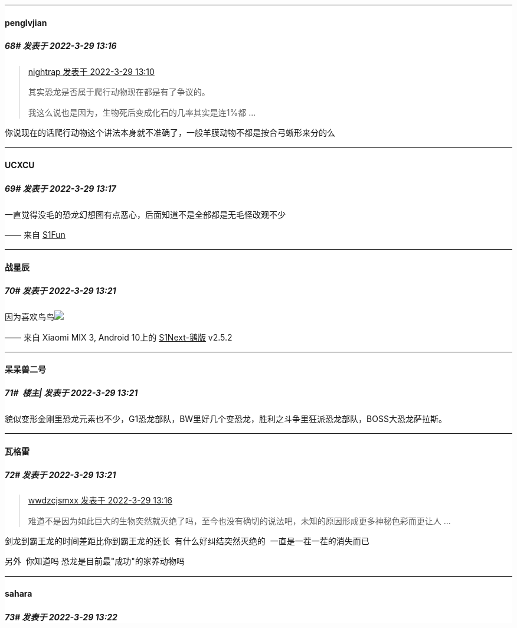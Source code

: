 *****

####  penglvjian  
##### 68#       发表于 2022-3-29 13:16

<blockquote><a href="httphttps://bbs.saraba1st.com/2b/forum.php?mod=redirect&amp;goto=findpost&amp;pid=55228749&amp;ptid=2060600" target="_blank">nightrap 发表于 2022-3-29 13:10</a>

其实恐龙是否属于爬行动物现在都是有了争议的。

我这么说也是因为，生物死后变成化石的几率其实是连1%都 ...</blockquote>
你说现在的话爬行动物这个讲法本身就不准确了，一般羊膜动物不都是按合弓蜥形来分的么

*****

####  UCXCU  
##### 69#       发表于 2022-3-29 13:17

一直觉得没毛的恐龙幻想图有点恶心，后面知道不是全部都是无毛怪改观不少

—— 来自 [S1Fun](https://s1fun.koalcat.com)

*****

####  战星辰  
##### 70#       发表于 2022-3-29 13:21

因为喜欢鸟鸟<img src="https://static.saraba1st.com/image/smiley/face2017/072.png" referrerpolicy="no-referrer">

—— 来自 Xiaomi MIX 3, Android 10上的 [S1Next-鹅版](https://github.com/ykrank/S1-Next/releases) v2.5.2

*****

####  呆呆兽二号  
##### 71#         楼主| 发表于 2022-3-29 13:21

貌似变形金刚里恐龙元素也不少，G1恐龙部队，BW里好几个变恐龙，胜利之斗争里狂派恐龙部队，BOSS大恐龙萨拉斯。

*****

####  瓦格雷  
##### 72#       发表于 2022-3-29 13:21

<blockquote><a href="httphttps://bbs.saraba1st.com/2b/forum.php?mod=redirect&amp;goto=findpost&amp;pid=55228833&amp;ptid=2060600" target="_blank">wwdzcjsmxx 发表于 2022-3-29 13:16</a>

难道不是因为如此巨大的生物突然就灭绝了吗，至今也没有确切的说法吧，未知的原因形成更多神秘色彩而更让人 ...</blockquote>
剑龙到霸王龙的时间差距比你到霸王龙的还长  有什么好纠结突然灭绝的  一直是一茬一茬的消失而已  

另外  你知道吗 恐龙是目前最"成功"的家养动物吗

*****

####  sahara  
##### 73#       发表于 2022-3-29 13:22
